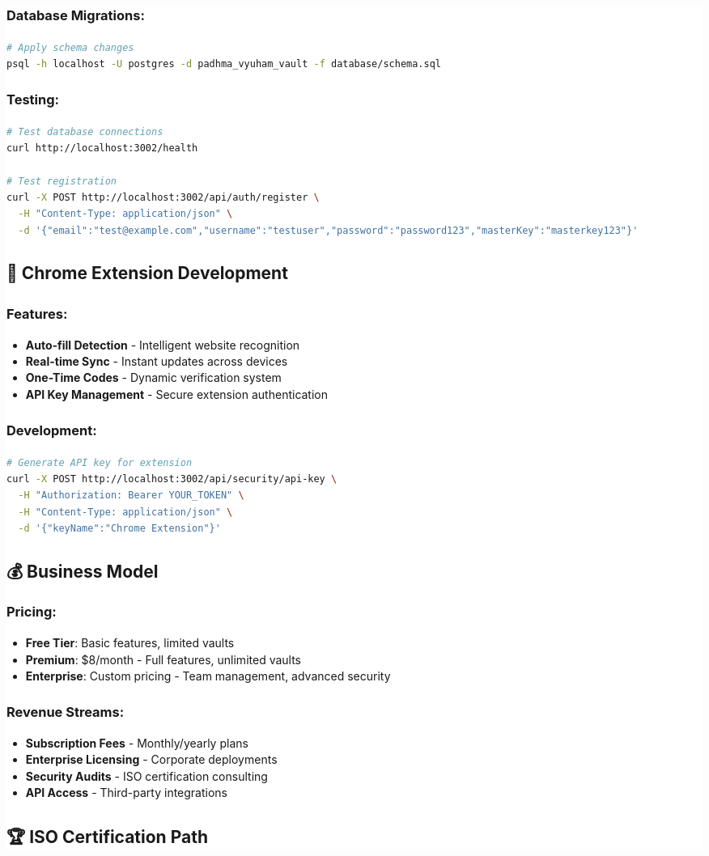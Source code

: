 ### **Database Migrations:**
```bash
# Apply schema changes
psql -h localhost -U postgres -d padhma_vyuham_vault -f database/schema.sql
```

### **Testing:**
```bash
# Test database connections
curl http://localhost:3002/health

# Test registration
curl -X POST http://localhost:3002/api/auth/register \
  -H "Content-Type: application/json" \
  -d '{"email":"test@example.com","username":"testuser","password":"password123","masterKey":"masterkey123"}'
```

## 📱 **Chrome Extension Development**

### **Features:**
- **Auto-fill Detection** - Intelligent website recognition
- **Real-time Sync** - Instant updates across devices
- **One-Time Codes** - Dynamic verification system
- **API Key Management** - Secure extension authentication

### **Development:**
```bash
# Generate API key for extension
curl -X POST http://localhost:3002/api/security/api-key \
  -H "Authorization: Bearer YOUR_TOKEN" \
  -H "Content-Type: application/json" \
  -d '{"keyName":"Chrome Extension"}'
```

## 💰 **Business Model**

### **Pricing:**
- **Free Tier**: Basic features, limited vaults
- **Premium**: $8/month - Full features, unlimited vaults
- **Enterprise**: Custom pricing - Team management, advanced security

### **Revenue Streams:**
- **Subscription Fees** - Monthly/yearly plans
- **Enterprise Licensing** - Corporate deployments
- **Security Audits** - ISO certification consulting
- **API Access** - Third-party integrations

## 🏆 **ISO Certification Path**
